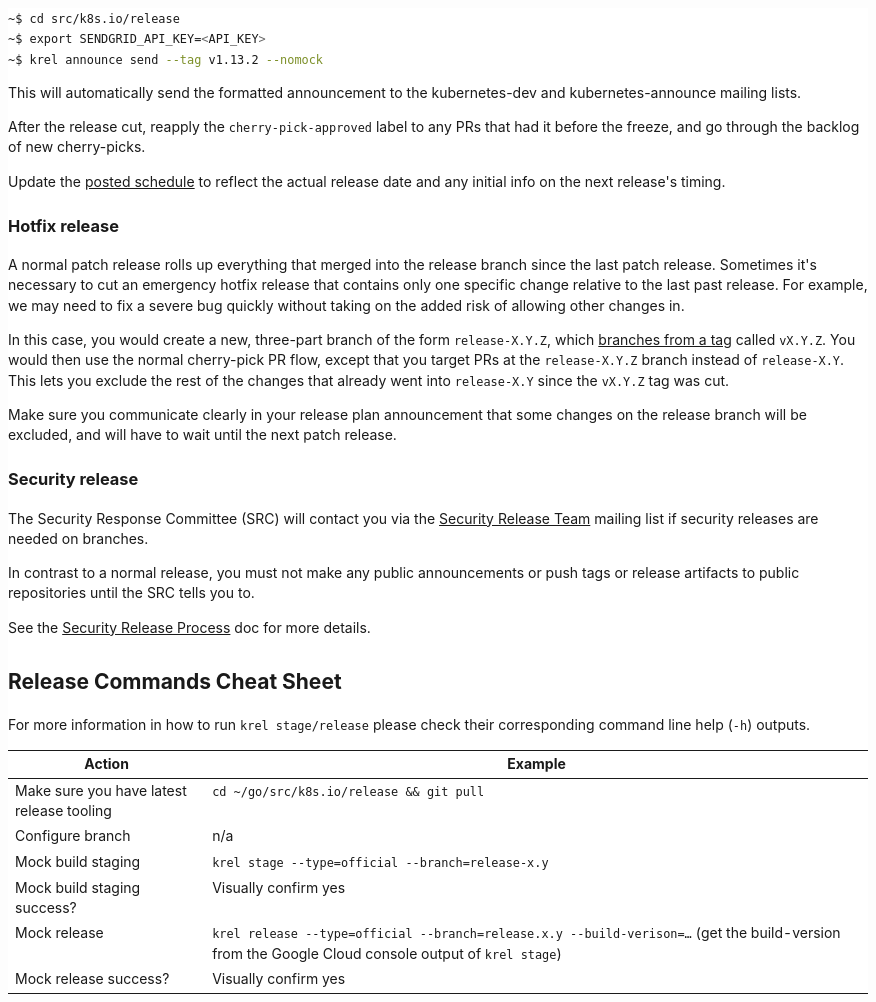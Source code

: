 ```bash
~$ cd src/k8s.io/release
~$ export SENDGRID_API_KEY=<API_KEY>
~$ krel announce send --tag v1.13.2 --nomock
```

This will automatically send the formatted announcement to the
kubernetes-dev and kubernetes-announce mailing lists.

After the release cut, reapply the `cherry-pick-approved` label to any PRs that
had it before the freeze, and go through the backlog of new cherry-picks.

Update the [posted schedule](https://git.k8s.io/sig-release/releases/patch-releases.md)
to reflect the actual release date and any initial info on the next release's timing.

### Hotfix release

A normal patch release rolls up everything that merged into the release branch
since the last patch release.
Sometimes it's necessary to cut an emergency hotfix release that contains only
one specific change relative to the last past release.
For example, we may need to fix a severe bug quickly without taking on the added
risk of allowing other changes in.

In this case, you would create a new, three-part branch of the form
`release-X.Y.Z`, which [branches from a tag](https://git.k8s.io/release/docs/branching.md#branching-from-a-tag)
called `vX.Y.Z`.
You would then use the normal cherry-pick PR flow, except that you target PRs at
the `release-X.Y.Z` branch instead of `release-X.Y`.
This lets you exclude the rest of the changes that already went into
`release-X.Y` since the `vX.Y.Z` tag was cut.

Make sure you communicate clearly in your release plan announcement that some
changes on the release branch will be excluded, and will have to wait until the
next patch release.

### Security release

The Security Response Committee (SRC) will contact you via the [Security Release Team][security-release-team]
mailing list if security releases are needed on branches.

In contrast to a normal release, you must not make any public announcements
or push tags or release artifacts to public repositories until the SRC tells you to.

See the [Security Release Process](https://git.k8s.io/security/security-release-process.md)
doc for more details.

[security-release-team]: https://groups.google.com/a/kubernetes.io/forum/#!forum/security-release-team

## Release Commands Cheat Sheet

For more information in how to run `krel stage/release` please check their
corresponding command line help (`-h`) outputs.

| Action | Example |
| --- |--- |
| Make sure you have latest release tooling | ```cd ~/go/src/k8s.io/release && git pull``` |
| Configure branch | n/a |
| Mock build staging | `krel stage --type=official --branch=release-x.y` |
| Mock build staging success? | Visually confirm yes |
| Mock release | `krel release --type=official --branch=release.x.y --build-verison=…` (get the build-version from the Google Cloud console output of `krel stage`) |
| Mock release success? | Visually confirm yes |

[release-managers]: /release-managers.md#release-managers